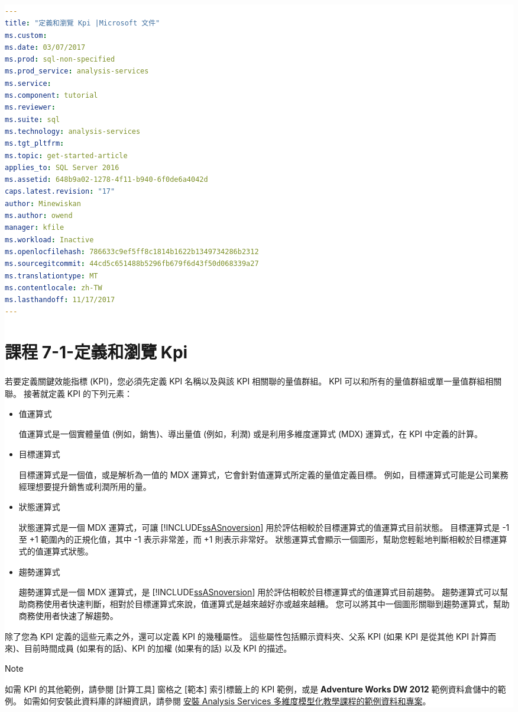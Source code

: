 ```yaml
---
title: "定義和瀏覽 Kpi |Microsoft 文件"
ms.custom: 
ms.date: 03/07/2017
ms.prod: sql-non-specified
ms.prod_service: analysis-services
ms.service: 
ms.component: tutorial
ms.reviewer: 
ms.suite: sql
ms.technology: analysis-services
ms.tgt_pltfrm: 
ms.topic: get-started-article
applies_to: SQL Server 2016
ms.assetid: 648b9a02-1278-4f11-b940-6f0de6a4042d
caps.latest.revision: "17"
author: Minewiskan
ms.author: owend
manager: kfile
ms.workload: Inactive
ms.openlocfilehash: 786633c9ef5ff8c1814b1622b1349734286b2312
ms.sourcegitcommit: 44cd5c651488b5296fb679f6d43f50d068339a27
ms.translationtype: MT
ms.contentlocale: zh-TW
ms.lasthandoff: 11/17/2017
---
```

# <a name="lesson-7-1---defining-and-browsing-kpis"></a>課程 7-1-定義和瀏覽 Kpi
若要定義關鍵效能指標 (KPI)，您必須先定義 KPI 名稱以及與該 KPI 相關聯的量值群組。 KPI 可以和所有的量值群組或單一量值群組相關聯。 接著就定義 KPI 的下列元素：  
  
-   值運算式  
  
    值運算式是一個實體量值 (例如，銷售)、導出量值 (例如，利潤) 或是利用多維度運算式 (MDX) 運算式，在 KPI 中定義的計算。  
  
-   目標運算式  
  
    目標運算式是一個值，或是解析為一值的 MDX 運算式，它會針對值運算式所定義的量值定義目標。 例如，目標運算式可能是公司業務經理想要提升銷售或利潤所用的量。  
  
-   狀態運算式  
  
    狀態運算式是一個 MDX 運算式，可讓 [!INCLUDE[ssASnoversion](../includes/ssasnoversion-md.md)] 用於評估相較於目標運算式的值運算式目前狀態。 目標運算式是 -1 至 +1 範圍內的正規化值，其中 -1 表示非常差，而 +1 則表示非常好。 狀態運算式會顯示一個圖形，幫助您輕鬆地判斷相較於目標運算式的值運算式狀態。  
  
-   趨勢運算式  
  
    趨勢運算式是一個 MDX 運算式，是 [!INCLUDE[ssASnoversion](../includes/ssasnoversion-md.md)] 用於評估相較於目標運算式的值運算式目前趨勢。 趨勢運算式可以幫助商務使用者快速判斷，相對於目標運算式來說，值運算式是越來越好亦或越來越糟。 您可以將其中一個圖形關聯到趨勢運算式，幫助商務使用者快速了解趨勢。  
  
除了您為 KPI 定義的這些元素之外，還可以定義 KPI 的幾種屬性。 這些屬性包括顯示資料夾、父系 KPI (如果 KPI 是從其他 KPI 計算而來)、目前時間成員 (如果有的話)、KPI 的加權 (如果有的話) 以及 KPI 的描述。  
  
> [!NOTE]  
> 如需 KPI 的其他範例，請參閱 [計算工具] 窗格之 [範本] 索引標籤上的 KPI 範例，或是 **Adventure Works DW 2012** 範例資料倉儲中的範例。 如需如何安裝此資料庫的詳細資訊，請參閱 [安裝 Analysis Services 多維度模型化教學課程的範例資料和專案](../analysis-services/install-sample-data-and-projects.md)。  
  